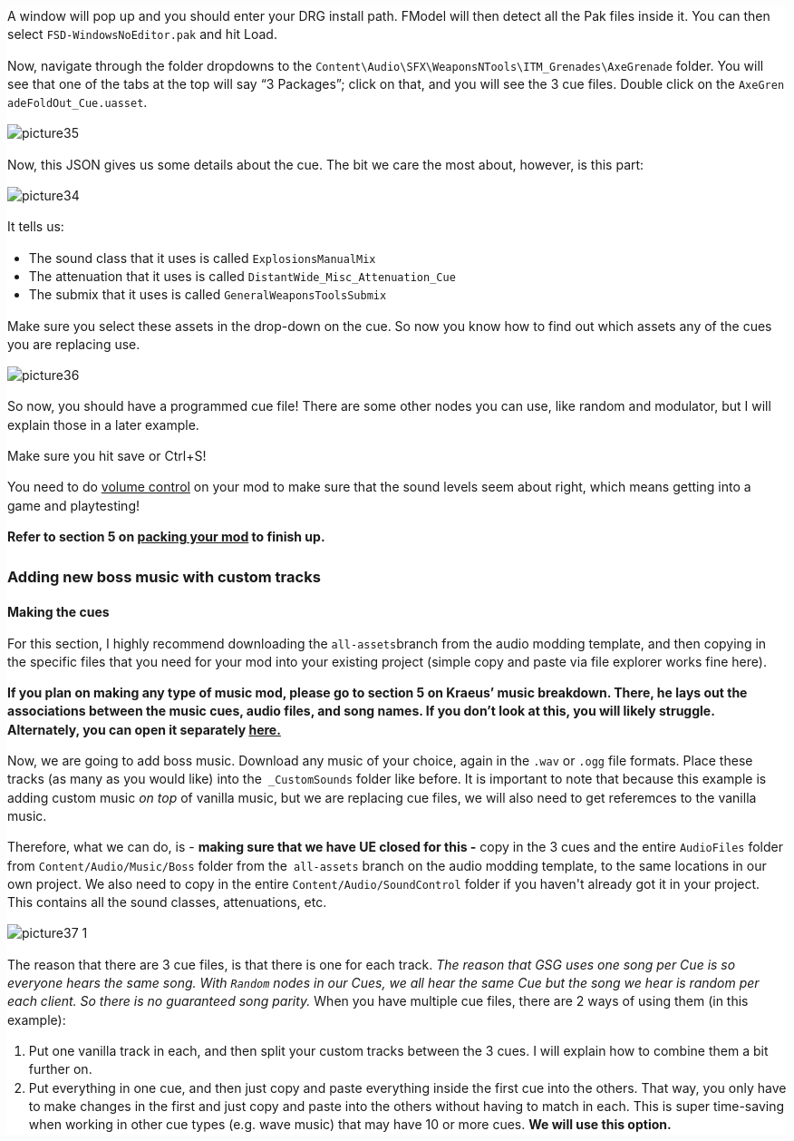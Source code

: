 <p>A window will pop up and you should enter your DRG install path. FModel will then detect all the Pak files inside it. You can then select <code>FSD-WindowsNoEditor.pak</code> and hit Load.</p>
<p>Now, navigate through the folder dropdowns to the <code>Content\Audio\SFX\WeaponsNTools\ITM_Grenades\AxeGrenade</code> folder. You will see that one of the tabs at the top will say &ldquo;3 Packages&rdquo;; click on that, and you will see the 3 cue files. Double click on the <code>AxeGrenadeFoldOut_Cue.uasset</code>.</p>
<p><img src="https://image.modcdn.io/members/6da1/6436408/profile/picture35.png" alt="picture35" width="633" height="394" /></p>
<p>Now, this JSON gives us some details about the cue. The bit we care the most about, however, is this part:</p>
<p><img src="https://image.modcdn.io/members/6da1/6436408/profile/picture34.png" alt="picture34" width="632" height="198" /></p>
<p>It tells us:</p>
<ul>
<li>The sound class that it uses is called <code>ExplosionsManualMix</code></li>
<li>The attenuation that it uses is called <code>DistantWide_Misc_Attenuation_Cue</code></li>
<li>The submix that it uses is called <code>GeneralWeaponsToolsSubmix</code></li>
</ul>
<p>Make sure you select these assets in the drop-down on the cue. So now you know how to find out which assets any of the cues you are replacing use.</p>
<p><img src="https://image.modcdn.io/members/6da1/6436408/profile/picture36.png" alt="picture36" width="405" height="438" /></p>
<p>So now, you should have a programmed cue file! There are some other nodes you can use, like random and modulator, but I will explain those in a later example.</p>
<p>Make sure you hit save or Ctrl+S!</p>
<p>You need to do <a href="#h_8434116321361652145131167">volume control</a> on your mod to make sure that the sound levels seem about right, which means getting into a game and playtesting!</p>
<p><strong>Refer to section 5 on <a href="#h_161987188221652147544375">packing your mod</a> to finish up.</strong></p>
<h3>Adding new boss music with custom tracks</h3>
<p><strong>Making the cues</strong></p>
<p>For this section, I highly recommend downloading the <code>all-assets</code>branch from the audio modding template, and then copying in the specific files that you need for your mod into your existing project (simple copy and paste via file explorer works fine here).</p>
<p><strong>If you plan on making any type of music mod, please go to section 5 on Kraeus&rsquo; music breakdown. There, he lays out the associations between the music cues, audio files, and song names. If you don&rsquo;t look at this, you will likely struggle. Alternately, you can open it separately <a title="Music Breakdown" href="https://github.com/DRG-Modding/Guides/blob/main/Music%20Breakdown/Music_Breakdown.pdf" target="_blank" rel="noopener noreferrer">here.</a></strong></p>
<p>Now, we are going to add boss music. Download any music of your choice, again in the <code>.wav</code> or <code>.ogg</code> file formats. Place these tracks (as many as you would like) into the<code> _CustomSounds</code> folder like before. It is important to note that because this example is adding custom music <em>on top</em> of vanilla music, but we are replacing cue files, we will also need to get referemces to the vanilla music.</p>
<p>Therefore, what we can do, is - <strong>making sure that we have UE closed for this -</strong> copy in the 3 cues and the entire <code>AudioFiles</code> folder from <code>Content/Audio/Music/Boss</code> folder from the<code> all-assets</code> branch on the audio modding template, to the same locations in our own project. We also need to copy in the entire <code>Content/Audio/SoundControl</code> folder if you haven't already got it in your project. This contains all the sound classes, attenuations, etc.</p>
<p><img src="https://image.modcdn.io/members/6da1/6436408/profile/picture37.1.png" alt="picture37 1" width="367" height="180" /></p>
<p>The reason that there are 3 cue files, is that there is one for each track. <em>The reason that GSG uses one song per Cue is so everyone hears the same song. With <code>Random</code> nodes in our Cues, we all hear the same Cue but the song we hear is random per each client. So there is no guaranteed song parity. </em>When you have multiple cue files, there are 2 ways of using them (in this example):</p>
<ol>
<li>Put one vanilla track in each, and then split your custom tracks between the 3 cues. I will explain how to combine them a bit further on.</li>
<li>Put everything in one cue, and then just copy and paste everything inside the first cue into the others. That way, you only have to make changes in the first and just copy and paste into the others without having to match in each. This is super time-saving when working in other cue types (e.g. wave music) that may have 10 or more cues. <strong>We will use this option.</strong></li>
</ol>
